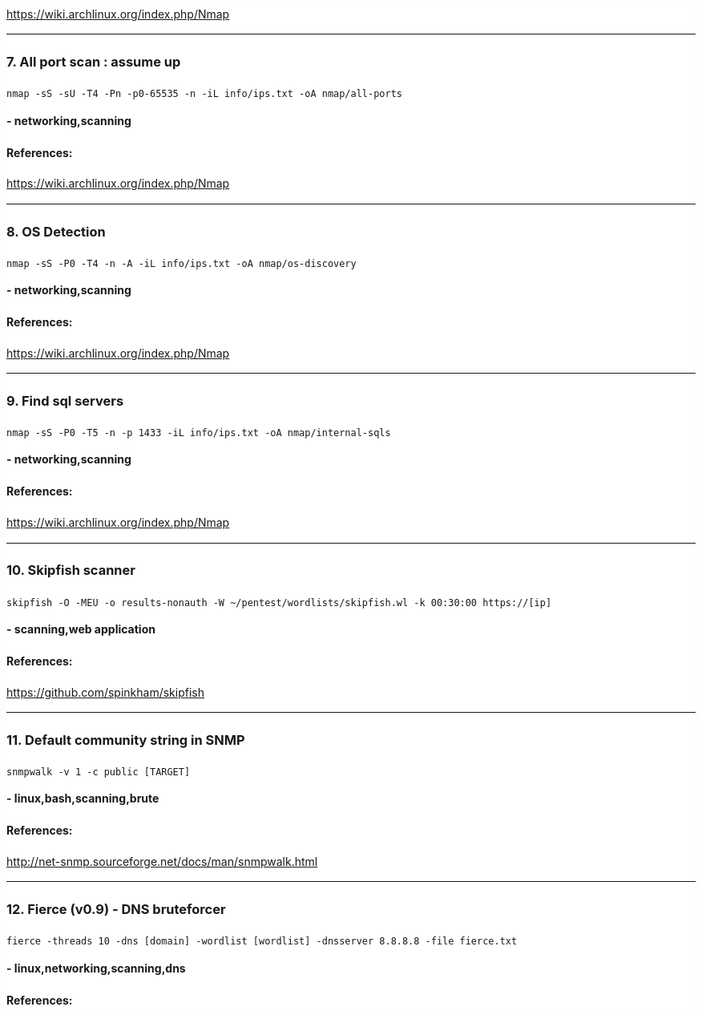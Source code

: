 https://wiki.archlinux.org/index.php/Nmap
__________
### 7. All port scan : assume up
```
nmap -sS -sU -T4 -Pn -p0-65535 -n -iL info/ips.txt -oA nmap/all-ports
```
**- networking,scanning**
#### References:

https://wiki.archlinux.org/index.php/Nmap
__________
### 8. OS Detection
```
nmap -sS -P0 -T4 -n -A -iL info/ips.txt -oA nmap/os-discovery
```
**- networking,scanning**
#### References:

https://wiki.archlinux.org/index.php/Nmap
__________
### 9. Find sql servers
```
nmap -sS -P0 -T5 -n -p 1433 -iL info/ips.txt -oA nmap/internal-sqls
```
**- networking,scanning**
#### References:

https://wiki.archlinux.org/index.php/Nmap
__________
### 10. Skipfish scanner
```
skipfish -O -MEU -o results-nonauth -W ~/pentest/wordlists/skipfish.wl -k 00:30:00 https://[ip]
```
**- scanning,web application**
#### References:

https://github.com/spinkham/skipfish
__________
### 11. Default community string in SNMP
```
snmpwalk -v 1 -c public [TARGET]
```
**- linux,bash,scanning,brute**
#### References:

http://net-snmp.sourceforge.net/docs/man/snmpwalk.html
__________
### 12. Fierce (v0.9) - DNS bruteforcer
```
fierce -threads 10 -dns [domain] -wordlist [wordlist] -dnsserver 8.8.8.8 -file fierce.txt
```
**- linux,networking,scanning,dns**
#### References:
